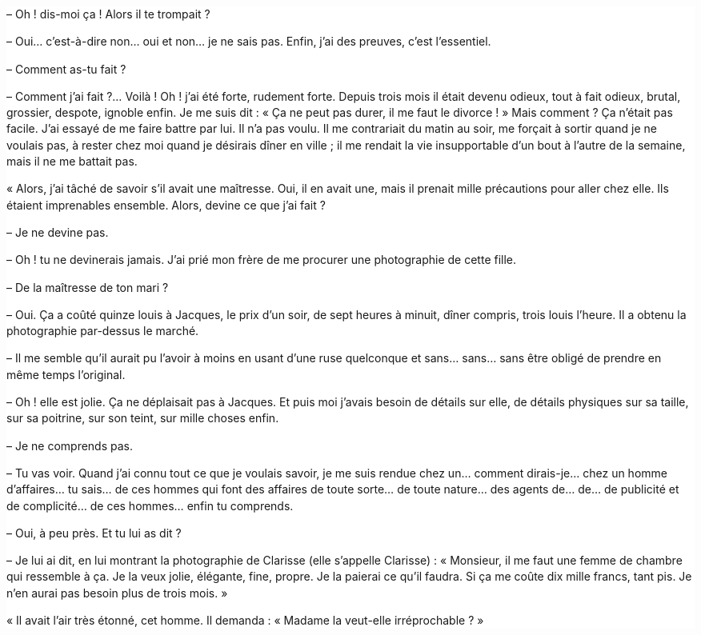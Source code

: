 – Oh ! dis-moi ça ! Alors il te trompait ?

– Oui… c’est-à-dire non… oui et non… je ne sais pas. Enfin, j’ai des
preuves, c’est l’essentiel.

– Comment as-tu fait ?

– Comment j’ai fait ?… Voilà ! Oh ! j’ai été forte, rudement forte.
Depuis trois mois il était devenu odieux, tout à fait odieux, brutal,
grossier, despote, ignoble enfin. Je me suis dit : « Ça ne peut pas
durer, il me faut le divorce ! » Mais comment ? Ça n’était pas facile.
J’ai essayé de me faire battre par lui. Il n’a pas voulu. Il me
contrariait du matin au soir, me forçait à sortir quand je ne voulais
pas, à rester chez moi quand je désirais dîner en ville ; il me rendait
la vie insupportable d’un bout à l’autre de la semaine, mais il ne me
battait pas.

« Alors, j’ai tâché de savoir s’il avait une maîtresse. Oui, il en avait
une, mais il prenait mille précautions pour aller chez elle. Ils étaient
imprenables ensemble. Alors, devine ce que j’ai fait ?

– Je ne devine pas.

– Oh ! tu ne devinerais jamais. J’ai prié mon frère de me procurer une
photographie de cette fille.

– De la maîtresse de ton mari ?

– Oui. Ça a coûté quinze louis à Jacques, le prix d’un soir, de sept
heures à minuit, dîner compris, trois louis l’heure. Il a obtenu la
photographie par-dessus le marché.

– Il me semble qu’il aurait pu l’avoir à moins en usant d’une ruse
quelconque et sans… sans… sans être obligé de prendre en même temps
l’original.

– Oh ! elle est jolie. Ça ne déplaisait pas à Jacques. Et puis moi
j’avais besoin de détails sur elle, de détails physiques sur sa taille,
sur sa poitrine, sur son teint, sur mille choses enfin.

– Je ne comprends pas.

– Tu vas voir. Quand j’ai connu tout ce que je voulais savoir, je me
suis rendue chez un… comment dirais-je… chez un homme d’affaires… tu
sais… de ces hommes qui font des affaires de toute sorte… de toute
nature… des agents de… de… de publicité et de complicité… de ces hommes…
enfin tu comprends.

– Oui, à peu près. Et tu lui as dit ?

– Je lui ai dit, en lui montrant la photographie de Clarisse (elle
s’appelle Clarisse) : « Monsieur, il me faut une femme de chambre qui
ressemble à ça. Je la veux jolie, élégante, fine, propre. Je la paierai
ce qu’il faudra. Si ça me coûte dix mille francs, tant pis. Je n’en
aurai pas besoin plus de trois mois. »

« Il avait l’air très étonné, cet homme. Il demanda : « Madame la
veut-elle irréprochable ? »
